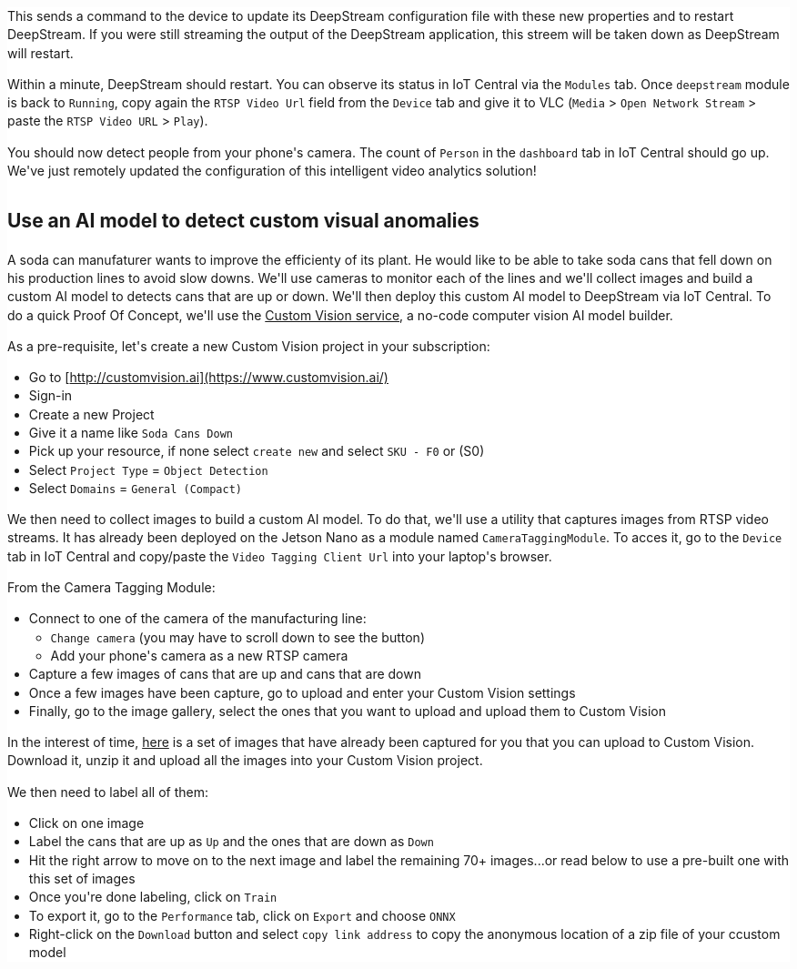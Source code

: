 This sends a command to the device to update its DeepStream configuration file with these new properties and to restart DeepStream. If you were still streaming the output of the DeepStream application, this streem will be taken down as DeepStream will restart.

Within a minute, DeepStream should restart. You can observe its status in IoT Central via the `Modules` tab. Once `deepstream` module is back to `Running`, copy again the `RTSP Video Url` field from the `Device` tab and give it to VLC (`Media` > `Open Network Stream` > paste the `RTSP Video URL` > `Play`).

You should now detect people from your phone's camera. The count of `Person` in the `dashboard` tab in IoT Central should go up. We've just remotely updated the configuration of this intelligent video analytics solution!

## Use an AI model to detect custom visual anomalies

A soda can manufaturer wants to improve the efficienty of its plant. He would like to be able to take soda cans that fell down on his production lines to avoid slow downs.
We'll use cameras to monitor each of the lines and we'll collect images and build a custom AI model to detects cans that are up or down. We'll then deploy this custom AI model to DeepStream via IoT Central. To do a quick Proof Of Concept, we'll use the [Custom Vision service](https://www.customvision.ai/), a no-code computer vision AI model builder.

As a pre-requisite, let's create a new Custom Vision project in your subscription:

- Go to [http://customvision.ai](https://www.customvision.ai/)
- Sign-in
- Create a new Project
- Give it a name like `Soda Cans Down`
- Pick up your resource, if none select `create new` and select `SKU - F0` or (S0)
- Select `Project Type` = `Object Detection`
- Select `Domains` = `General (Compact)`

We then need to collect images to build a custom AI model. To do that, we'll use a utility that captures images from RTSP video streams. It has already been deployed on the Jetson Nano as a module named `CameraTaggingModule`. To acces it, go to the `Device` tab in IoT Central and copy/paste the `Video Tagging Client Url` into your laptop's browser.

From the Camera Tagging Module:

- Connect to one of the camera of the manufacturing line:
    - `Change camera` (you may have to scroll down to see the button)
    - Add your phone's camera as a new RTSP camera
- Capture a few images of cans that are up and cans that are down
- Once a few images have been capture, go to upload and enter your Custom Vision settings
- Finally, go to the image gallery, select the ones that you want to upload and upload them to Custom Vision

In the interest of time, [here](https://1drv.ms/u/s!AEzLzaBpSgoMo-1l) is a set of images that have already been captured for you that you can upload to Custom Vision. Download it, unzip it and upload all the images into your Custom Vision project.

We then need to label all of them:

- Click on one image
- Label the cans that are up as `Up` and the ones that are down as `Down`
- Hit the right arrow to move on to the next image and label the remaining 70+ images...or read below to use a pre-built one with this set of images
- Once you're done labeling, click on `Train`
- To export it, go to the `Performance` tab, click on `Export` and choose `ONNX`
- Right-click on the `Download` button and select `copy link address` to copy the anonymous location of a zip file of your ccustom model
